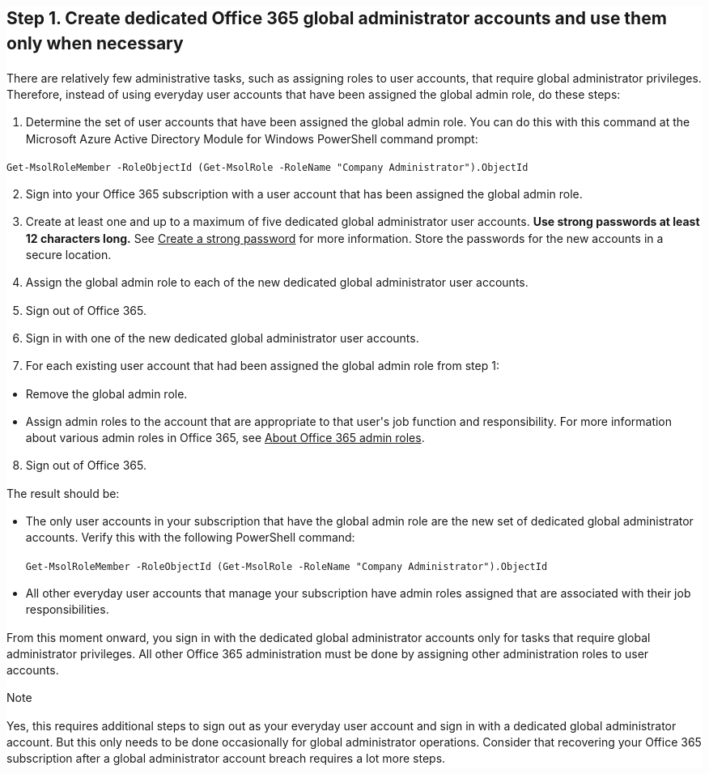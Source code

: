 ## Step 1. Create dedicated Office 365 global administrator accounts and use them only when necessary

There are relatively few administrative tasks, such as assigning roles to user accounts, that require global administrator privileges. Therefore, instead of using everyday user accounts that have been assigned the global admin role, do these steps:
  
1. Determine the set of user accounts that have been assigned the global admin role. You can do this with this command at the Microsoft Azure Active Directory Module for Windows PowerShell command prompt:
    
  ```
  Get-MsolRoleMember -RoleObjectId (Get-MsolRole -RoleName "Company Administrator").ObjectId
  ```

2. Sign into your Office 365 subscription with a user account that has been assigned the global admin role.
    
3. Create at least one and up to a maximum of five dedicated global administrator user accounts. **Use strong passwords at least 12 characters long.** See [Create a strong password](https://support.microsoft.com/help/4026406/microsoft-account-create-a-strong-password) for more information. Store the passwords for the new accounts in a secure location. 
    
4. Assign the global admin role to each of the new dedicated global administrator user accounts.
    
5. Sign out of Office 365.
    
6. Sign in with one of the new dedicated global administrator user accounts.
    
7. For each existing user account that had been assigned the global admin role from step 1:
    
  - Remove the global admin role.
    
  - Assign admin roles to the account that are appropriate to that user's job function and responsibility. For more information about various admin roles in Office 365, see [About Office 365 admin roles](https://support.office.com/article/da585eea-f576-4f55-a1e0-87090b6aaa9d).
    
8. Sign out of Office 365.
    
The result should be:
  
- The only user accounts in your subscription that have the global admin role are the new set of dedicated global administrator accounts. Verify this with the following PowerShell command:
    
  ```
  Get-MsolRoleMember -RoleObjectId (Get-MsolRole -RoleName "Company Administrator").ObjectId
  ```

- All other everyday user accounts that manage your subscription have admin roles assigned that are associated with their job responsibilities.
    
From this moment onward, you sign in with the dedicated global administrator accounts only for tasks that require global administrator privileges. All other Office 365 administration must be done by assigning other administration roles to user accounts.
  
> [!NOTE]
> Yes, this requires additional steps to sign out as your everyday user account and sign in with a dedicated global administrator account. But this only needs to be done occasionally for global administrator operations. Consider that recovering your Office 365 subscription after a global administrator account breach requires a lot more steps. 
  